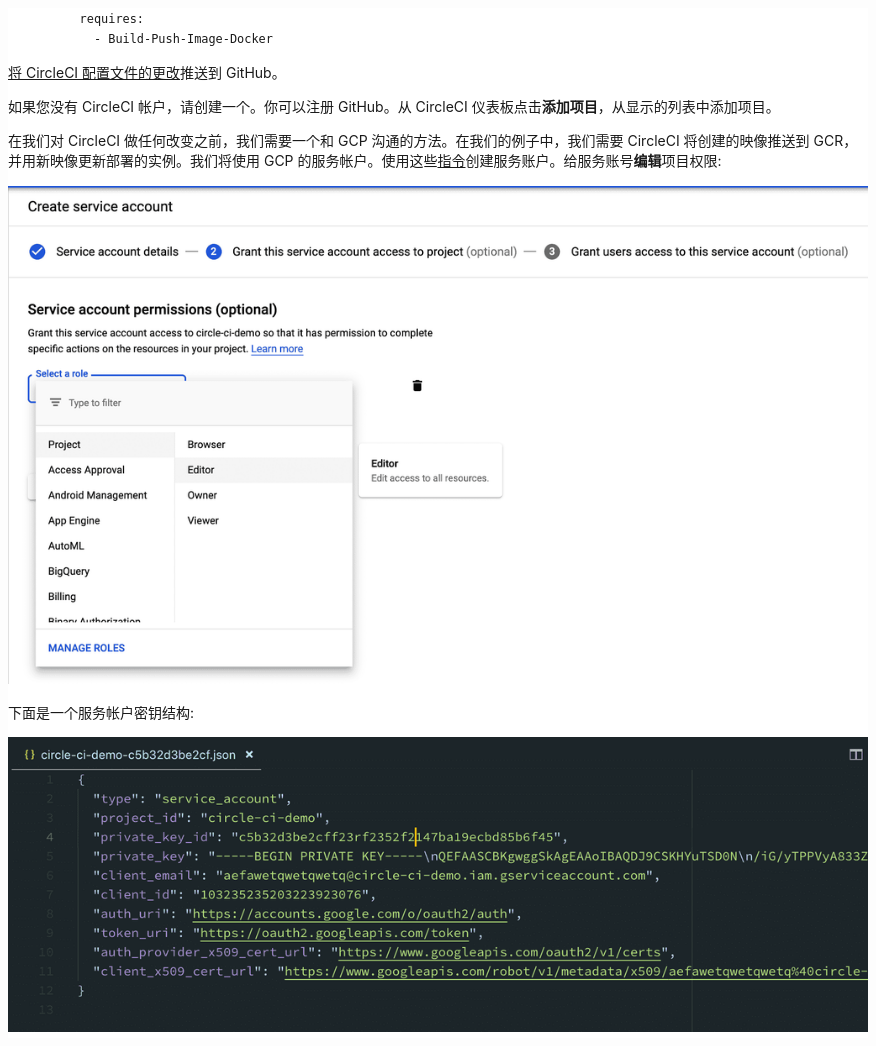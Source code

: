 ```
          requires:
            - Build-Push-Image-Docker 
```

[将 CircleCI 配置文件的更改](https://circleci.com/blog/pushing-a-project-to-github/)推送到 GitHub。

如果您没有 CircleCI 帐户，请创建一个。你可以注册 GitHub。从 CircleCI 仪表板点击**添加项目**，从显示的列表中添加项目。

在我们对 CircleCI 做任何改变之前，我们需要一个和 GCP 沟通的方法。在我们的例子中，我们需要 CircleCI 将创建的映像推送到 GCR，并用新映像更新部署的实例。我们将使用 GCP 的服务帐户。使用这些[指令](https://cloud.google.com/iam/docs/creating-managing-service-accounts)创建服务账户。给服务账号**编辑**项目权限:

![](img/87017c922fe6154d29c4d2f4d5f3c817.png)

下面是一个服务帐户密钥结构:

![](img/8594099028ae4ed54ffa62fa6feb1f8a.png)
